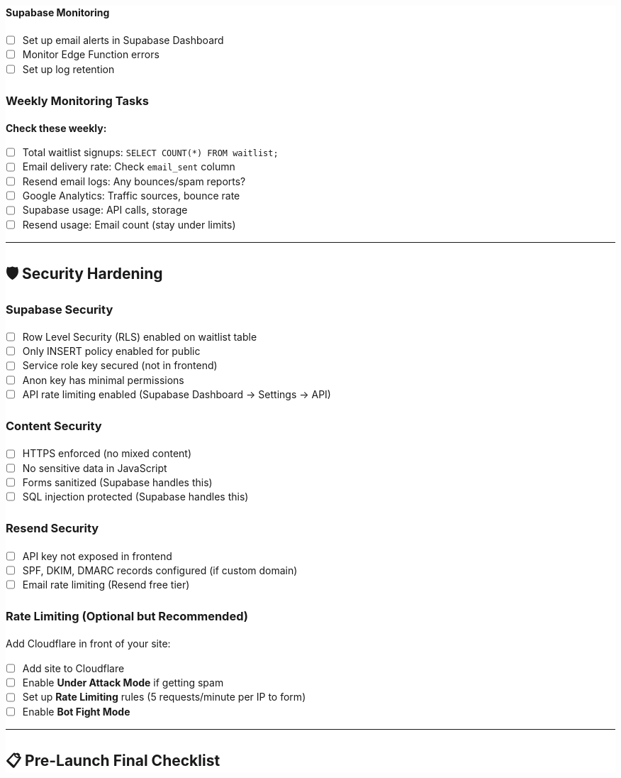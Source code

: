 #### Supabase Monitoring
- [ ] Set up email alerts in Supabase Dashboard
- [ ] Monitor Edge Function errors
- [ ] Set up log retention

### Weekly Monitoring Tasks

**Check these weekly:**
- [ ] Total waitlist signups: `SELECT COUNT(*) FROM waitlist;`
- [ ] Email delivery rate: Check `email_sent` column
- [ ] Resend email logs: Any bounces/spam reports?
- [ ] Google Analytics: Traffic sources, bounce rate
- [ ] Supabase usage: API calls, storage
- [ ] Resend usage: Email count (stay under limits)

---

## 🛡️ Security Hardening

### Supabase Security

- [ ] Row Level Security (RLS) enabled on waitlist table
- [ ] Only INSERT policy enabled for public
- [ ] Service role key secured (not in frontend)
- [ ] Anon key has minimal permissions
- [ ] API rate limiting enabled (Supabase Dashboard → Settings → API)

### Content Security

- [ ] HTTPS enforced (no mixed content)
- [ ] No sensitive data in JavaScript
- [ ] Forms sanitized (Supabase handles this)
- [ ] SQL injection protected (Supabase handles this)

### Resend Security

- [ ] API key not exposed in frontend
- [ ] SPF, DKIM, DMARC records configured (if custom domain)
- [ ] Email rate limiting (Resend free tier)

### Rate Limiting (Optional but Recommended)

Add Cloudflare in front of your site:
- [ ] Add site to Cloudflare
- [ ] Enable **Under Attack Mode** if getting spam
- [ ] Set up **Rate Limiting** rules (5 requests/minute per IP to form)
- [ ] Enable **Bot Fight Mode**

---

## 📋 Pre-Launch Final Checklist
